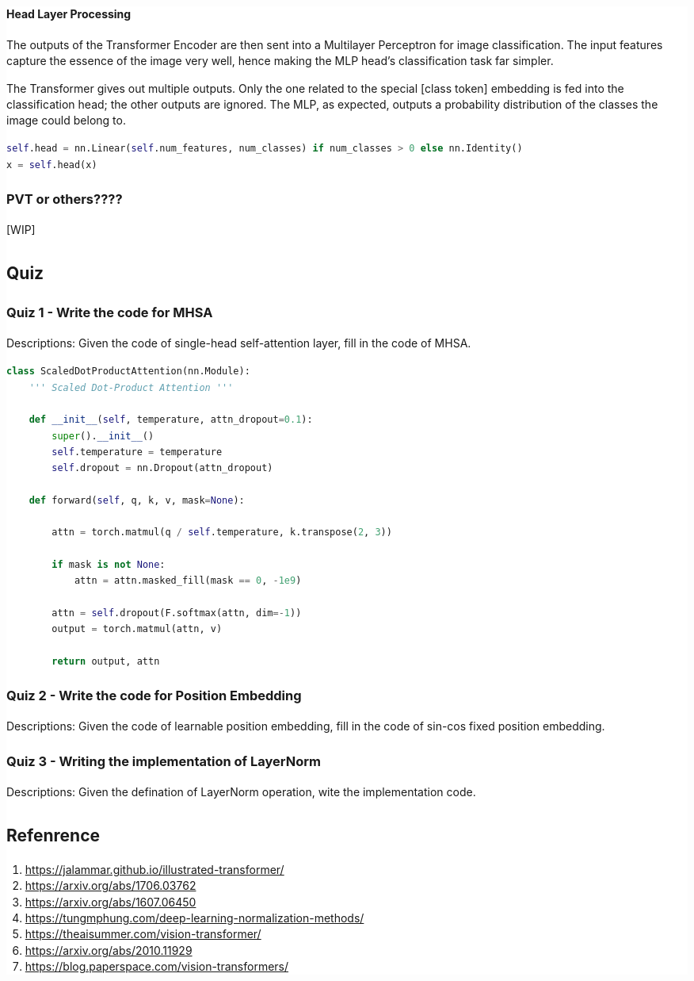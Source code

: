 #### Head Layer Processing
The outputs of the Transformer Encoder are then sent into a Multilayer Perceptron for image classification. The input features capture the essence of the image very well, hence making the MLP head’s classification task far simpler.

The Transformer gives out multiple outputs. Only the one related to the special [class token] embedding is fed into the classification head; the other outputs are ignored. The MLP, as expected, outputs a probability distribution of the classes the image could belong to.

```python
self.head = nn.Linear(self.num_features, num_classes) if num_classes > 0 else nn.Identity()
x = self.head(x)
```


### PVT or others????
[WIP]

## Quiz
### Quiz 1 - Write the code for MHSA
Descriptions: Given the code of single-head self-attention layer, fill in the code of MHSA.
```python
class ScaledDotProductAttention(nn.Module):
    ''' Scaled Dot-Product Attention '''

    def __init__(self, temperature, attn_dropout=0.1):
        super().__init__()
        self.temperature = temperature
        self.dropout = nn.Dropout(attn_dropout)

    def forward(self, q, k, v, mask=None):

        attn = torch.matmul(q / self.temperature, k.transpose(2, 3))

        if mask is not None:
            attn = attn.masked_fill(mask == 0, -1e9)

        attn = self.dropout(F.softmax(attn, dim=-1))
        output = torch.matmul(attn, v)

        return output, attn
```
### Quiz 2 - Write the code for Position Embedding
Descriptions: Given the code of learnable position embedding, fill in the code of sin-cos fixed position embedding.
### Quiz 3 - Writing the implementation of LayerNorm
Descriptions: Given the defination of LayerNorm operation, wite the implementation code.



## Refenrence 
1. https://jalammar.github.io/illustrated-transformer/
2. https://arxiv.org/abs/1706.03762
3. https://arxiv.org/abs/1607.06450
4. https://tungmphung.com/deep-learning-normalization-methods/
5. https://theaisummer.com/vision-transformer/
6. https://arxiv.org/abs/2010.11929
7. https://blog.paperspace.com/vision-transformers/
